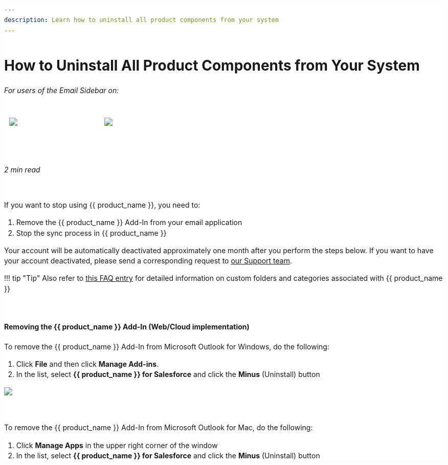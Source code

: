 ```yaml
---
description: Learn how to uninstall all product components from your system
---
```

# How to Uninstall All Product Components from Your System


<i>For users of the Email Sidebar on:</i><br><br>
<div class="container" style="display: inline-block; height: 42px; width: 162px; padding: 5px 10px; background-color: #fff;"><img src="https://revenuegrid.com/revenue-inbox/wp-content/uploads/Exchange1.svg" style="height: 100%; object-fit: contain; vertical-align: middle;"></div>
<div class="container" style="display: inline-block; height: 42px; width: 163px; padding: 5px 10px; background-color: #fff;"><img src="https://revenuegrid.com/revenue-inbox/wp-content/uploads/Office365.svg" style="height: 100%; object-fit: contain; vertical-align: middle;"></div>

&nbsp;

*2 min read*  

 
<div class="addthis_inline_share_toolbox"></div>
 

&nbsp;

If you want to stop using {{ product_name }}, you need to:

1.  Remove the {{ product_name }} Add-In from your email application
2.  Stop the sync process in {{ product_name }}

Your account will be automatically deactivated approximately one month after you perform the steps below. If you want to have your account deactivated, please send a corresponding request to [our Support team](mailto:support@revenuegrid.com).

!!! tip "Tip"
    Also refer to [this FAQ entry](../Frequently-Asked-Questions/#13_dedicated_salesforce_emails_salesforce_tasks_salesforce_contacts_folders_or_categories_in_email_client_created_by_rges_sync_engine) for detailed information on custom folders and categories associated with {{ product_name }}

&nbsp;

#### Removing the {{ product_name }} Add-In (Web/Cloud implementation)

To remove the {{ product_name }} Add-In from Microsoft Outlook for Windows, do the following:

1.  Click **File** and then click **Manage Add-ins**.
2.  In the list, select **{{ product_name }} for Salesforce** and click the **Minus** (Uninstall) button  

<p><img src="../../assets/images/d33v4339jhl8k0cloudfrontnet/docs/assets/57398d2e903360669faf1f0a/images/5832fd7d903360645bfa6aa3.png" class="minimized">
</p>

&nbsp;

To remove the {{ product_name }} Add-In from Microsoft Outlook for Mac, do the following:

1.  Click **Manage Apps** in the upper right corner of the window
2.  In the list, select **{{ product_name }} for Salesforce** and click the **Minus** (Uninstall) button
